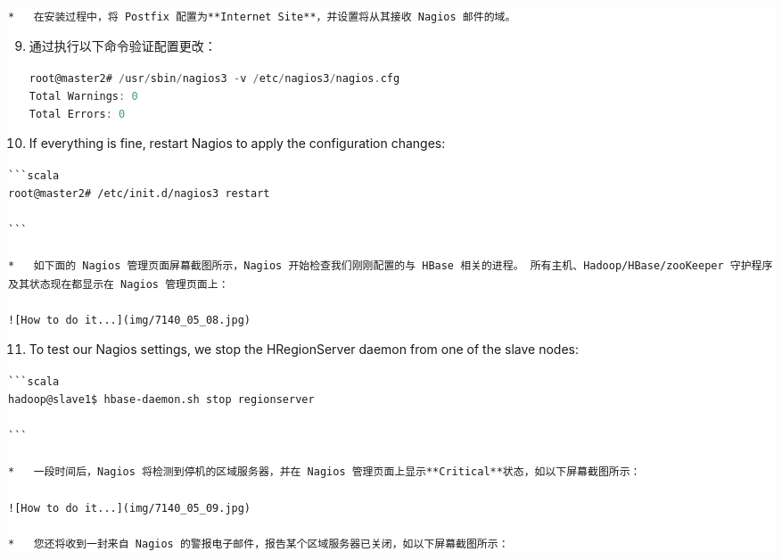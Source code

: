     *   在安装过程中，将 Postfix 配置为**Internet Site**，并设置将从其接收 Nagios 邮件的域。
9.  通过执行以下命令验证配置更改：

    ```scala
    root@master2# /usr/sbin/nagios3 -v /etc/nagios3/nagios.cfg
    Total Warnings: 0
    Total Errors: 0

    ```

10.  If everything is fine, restart Nagios to apply the configuration changes:

    ```scala
    root@master2# /etc/init.d/nagios3 restart

    ```

    *   如下面的 Nagios 管理页面屏幕截图所示，Nagios 开始检查我们刚刚配置的与 HBase 相关的进程。 所有主机、Hadoop/HBase/zooKeeper 守护程序及其状态现在都显示在 Nagios 管理页面上：

    ![How to do it...](img/7140_05_08.jpg)

11.  To test our Nagios settings, we stop the HRegionServer daemon from one of the slave nodes:

    ```scala
    hadoop@slave1$ hbase-daemon.sh stop regionserver

    ```

    *   一段时间后，Nagios 将检测到停机的区域服务器，并在 Nagios 管理页面上显示**Critical**状态，如以下屏幕截图所示：

    ![How to do it...](img/7140_05_09.jpg)

    *   您还将收到一封来自 Nagios 的警报电子邮件，报告某个区域服务器已关闭，如以下屏幕截图所示：
